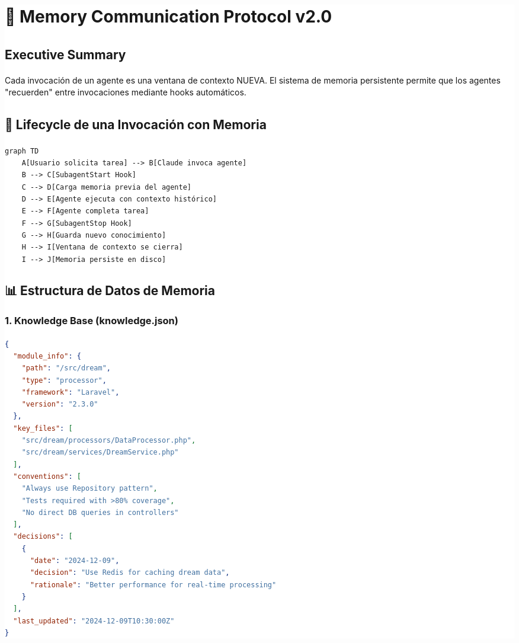 # 📡 Memory Communication Protocol v2.0

## Executive Summary

Cada invocación de un agente es una ventana de contexto NUEVA. El sistema de memoria persistente permite que los agentes "recuerden" entre invocaciones mediante hooks automáticos.

## 🔄 Lifecycle de una Invocación con Memoria

```mermaid
graph TD
    A[Usuario solicita tarea] --> B[Claude invoca agente]
    B --> C[SubagentStart Hook]
    C --> D[Carga memoria previa del agente]
    D --> E[Agente ejecuta con contexto histórico]
    E --> F[Agente completa tarea]
    F --> G[SubagentStop Hook]
    G --> H[Guarda nuevo conocimiento]
    H --> I[Ventana de contexto se cierra]
    I --> J[Memoria persiste en disco]
```

## 📊 Estructura de Datos de Memoria

### 1. Knowledge Base (knowledge.json)
```json
{
  "module_info": {
    "path": "/src/dream",
    "type": "processor",
    "framework": "Laravel",
    "version": "2.3.0"
  },
  "key_files": [
    "src/dream/processors/DataProcessor.php",
    "src/dream/services/DreamService.php"
  ],
  "conventions": [
    "Always use Repository pattern",
    "Tests required with >80% coverage",
    "No direct DB queries in controllers"
  ],
  "decisions": [
    {
      "date": "2024-12-09",
      "decision": "Use Redis for caching dream data",
      "rationale": "Better performance for real-time processing"
    }
  ],
  "last_updated": "2024-12-09T10:30:00Z"
}
```
